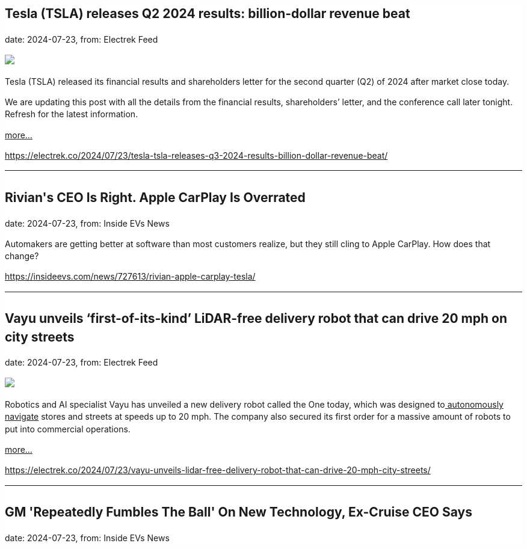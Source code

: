 ## Tesla (TSLA) releases Q2 2024 results: billion-dollar revenue beat

date: 2024-07-23, from: Electrek Feed

<div class="feat-image"><img src="https://electrek.co/wp-content/uploads/sites/3/2016/03/img_1665-e1457955946161.jpg?quality=82&#038;strip=all&#038;w=1600" /></div><p>Tesla (TSLA) released its financial results and shareholders letter for the second quarter (Q2) of 2024 after market close today.</p>



<p>We are updating this post with all the details from the financial results, shareholders’ letter, and the conference call later tonight. Refresh for the latest information.</p>



 <a data-layer-pagetype="post" data-layer-postcategory="" data-layer-viewtype="unknown" data-post-id="372918" href="https://electrek.co/2024/07/23/tesla-tsla-releases-q3-2024-results-billion-dollar-revenue-beat/#more-372918" class="more-link">more…</a> 

<https://electrek.co/2024/07/23/tesla-tsla-releases-q3-2024-results-billion-dollar-revenue-beat/>

---

## Rivian's CEO Is Right. Apple CarPlay Is Overrated

date: 2024-07-23, from: Inside EVs News

Automakers are getting better at software than most customers realize, but they still cling to Apple CarPlay. How does that change? 

<https://insideevs.com/news/727613/rivian-apple-carplay-tesla/>

---

## Vayu unveils ‘first-of-its-kind’ LiDAR-free delivery robot that can drive 20 mph on city streets

date: 2024-07-23, from: Electrek Feed

<div class="feat-image"><img src="https://electrek.co/wp-content/uploads/sites/3/2024/07/delivery-robot-vayu-street.jpg?quality=82&#038;strip=all&#038;w=1400" /></div><p>Robotics and AI specialist Vayu has unveiled a new delivery robot called the One today, which was designed to<a href="https://electrek.co/guides/autonomous-deliveries/"> autonomously navigate</a> stores and streets at speeds up to 20 mph. The company also secured its first order for a massive amount of robots to put into commercial operations.</p>



 <a data-layer-pagetype="post" data-layer-postcategory="autonomous-deliveries,robots,vayu-robotics" data-layer-viewtype="unknown" data-post-id="372904" href="https://electrek.co/2024/07/23/vayu-unveils-lidar-free-delivery-robot-that-can-drive-20-mph-city-streets/#more-372904" class="more-link">more…</a> 

<https://electrek.co/2024/07/23/vayu-unveils-lidar-free-delivery-robot-that-can-drive-20-mph-city-streets/>

---

## GM 'Repeatedly Fumbles The Ball' On New Technology, Ex-Cruise CEO Says

date: 2024-07-23, from: Inside EVs News
